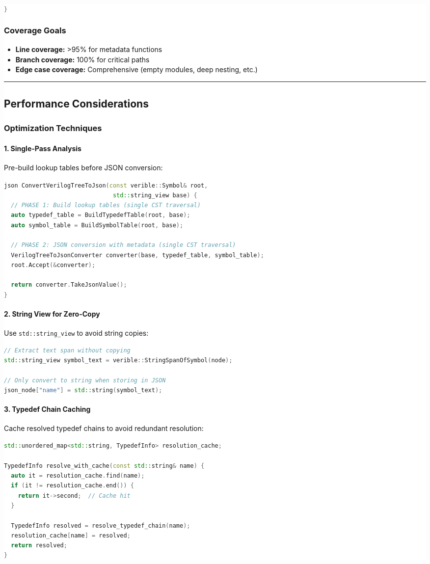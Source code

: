 ```cpp
}
```

### Coverage Goals

- **Line coverage:** >95% for metadata functions
- **Branch coverage:** 100% for critical paths
- **Edge case coverage:** Comprehensive (empty modules, deep nesting, etc.)

---

## Performance Considerations

### Optimization Techniques

#### 1. Single-Pass Analysis

Pre-build lookup tables before JSON conversion:

```cpp
json ConvertVerilogTreeToJson(const verible::Symbol& root,
                               std::string_view base) {
  // PHASE 1: Build lookup tables (single CST traversal)
  auto typedef_table = BuildTypedefTable(root, base);
  auto symbol_table = BuildSymbolTable(root, base);
  
  // PHASE 2: JSON conversion with metadata (single CST traversal)
  VerilogTreeToJsonConverter converter(base, typedef_table, symbol_table);
  root.Accept(&converter);
  
  return converter.TakeJsonValue();
}
```

#### 2. String View for Zero-Copy

Use `std::string_view` to avoid string copies:

```cpp
// Extract text span without copying
std::string_view symbol_text = verible::StringSpanOfSymbol(node);

// Only convert to string when storing in JSON
json_node["name"] = std::string(symbol_text);
```

#### 3. Typedef Chain Caching

Cache resolved typedef chains to avoid redundant resolution:

```cpp
std::unordered_map<std::string, TypedefInfo> resolution_cache;

TypedefInfo resolve_with_cache(const std::string& name) {
  auto it = resolution_cache.find(name);
  if (it != resolution_cache.end()) {
    return it->second;  // Cache hit
  }
  
  TypedefInfo resolved = resolve_typedef_chain(name);
  resolution_cache[name] = resolved;
  return resolved;
}
```
